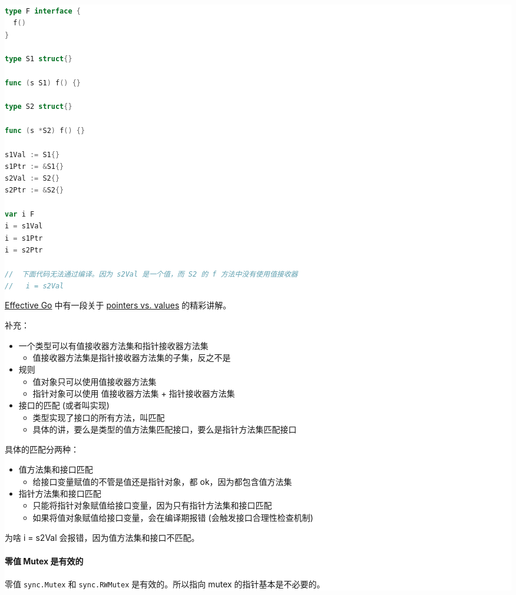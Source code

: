 ```go
type F interface {
  f()
}

type S1 struct{}

func (s S1) f() {}

type S2 struct{}

func (s *S2) f() {}

s1Val := S1{}
s1Ptr := &S1{}
s2Val := S2{}
s2Ptr := &S2{}

var i F
i = s1Val
i = s1Ptr
i = s2Ptr

//  下面代码无法通过编译。因为 s2Val 是一个值，而 S2 的 f 方法中没有使用值接收器
//   i = s2Val
```

[Effective Go](https://golang.org/doc/effective\_go.html) 中有一段关于 [pointers vs. values](https://golang.org/doc/effective\_go.html#pointers\_vs\_values) 的精彩讲解。

补充：

* 一个类型可以有值接收器方法集和指针接收器方法集
  * 值接收器方法集是指针接收器方法集的子集，反之不是
* 规则
  * 值对象只可以使用值接收器方法集
  * 指针对象可以使用 值接收器方法集 + 指针接收器方法集
* 接口的匹配 (或者叫实现)
  * 类型实现了接口的所有方法，叫匹配
  * 具体的讲，要么是类型的值方法集匹配接口，要么是指针方法集匹配接口

具体的匹配分两种：

* 值方法集和接口匹配
  * 给接口变量赋值的不管是值还是指针对象，都 ok，因为都包含值方法集
* 指针方法集和接口匹配
  * 只能将指针对象赋值给接口变量，因为只有指针方法集和接口匹配
  * 如果将值对象赋值给接口变量，会在编译期报错 (会触发接口合理性检查机制)

为啥 i = s2Val 会报错，因为值方法集和接口不匹配。

#### 零值 Mutex 是有效的

零值 `sync.Mutex` 和 `sync.RWMutex` 是有效的。所以指向 mutex 的指针基本是不必要的。

